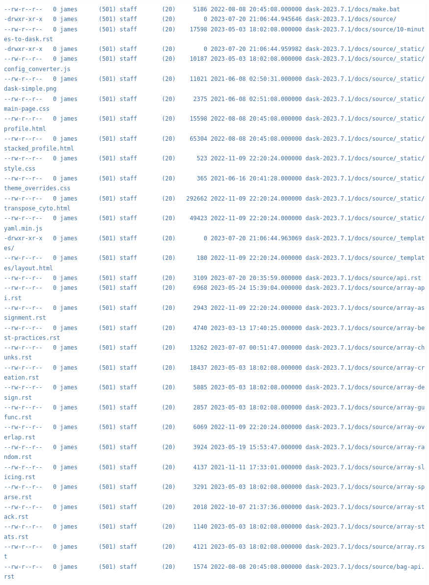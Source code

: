 ```diff
--rw-r--r--   0 james      (501) staff       (20)     5186 2022-08-08 20:45:08.000000 dask-2023.7.1/docs/make.bat
-drwxr-xr-x   0 james      (501) staff       (20)        0 2023-07-20 21:06:44.945646 dask-2023.7.1/docs/source/
--rw-r--r--   0 james      (501) staff       (20)    17598 2023-05-03 18:02:08.000000 dask-2023.7.1/docs/source/10-minutes-to-dask.rst
-drwxr-xr-x   0 james      (501) staff       (20)        0 2023-07-20 21:06:44.959982 dask-2023.7.1/docs/source/_static/
--rw-r--r--   0 james      (501) staff       (20)    10187 2023-05-03 18:02:08.000000 dask-2023.7.1/docs/source/_static/config_converter.js
--rw-r--r--   0 james      (501) staff       (20)    11021 2021-06-08 02:50:31.000000 dask-2023.7.1/docs/source/_static/dask-simple.png
--rw-r--r--   0 james      (501) staff       (20)     2375 2021-06-08 02:51:08.000000 dask-2023.7.1/docs/source/_static/main-page.css
--rw-r--r--   0 james      (501) staff       (20)    15598 2022-08-08 20:45:08.000000 dask-2023.7.1/docs/source/_static/profile.html
--rw-r--r--   0 james      (501) staff       (20)    65304 2022-08-08 20:45:08.000000 dask-2023.7.1/docs/source/_static/stacked_profile.html
--rw-r--r--   0 james      (501) staff       (20)      523 2022-11-09 22:20:24.000000 dask-2023.7.1/docs/source/_static/style.css
--rw-r--r--   0 james      (501) staff       (20)      365 2021-06-16 20:41:28.000000 dask-2023.7.1/docs/source/_static/theme_overrides.css
--rw-r--r--   0 james      (501) staff       (20)   292662 2022-11-09 22:20:24.000000 dask-2023.7.1/docs/source/_static/transpose_cyto.html
--rw-r--r--   0 james      (501) staff       (20)    49423 2022-11-09 22:20:24.000000 dask-2023.7.1/docs/source/_static/yaml.min.js
-drwxr-xr-x   0 james      (501) staff       (20)        0 2023-07-20 21:06:44.963069 dask-2023.7.1/docs/source/_templates/
--rw-r--r--   0 james      (501) staff       (20)      180 2022-11-09 22:20:24.000000 dask-2023.7.1/docs/source/_templates/layout.html
--rw-r--r--   0 james      (501) staff       (20)     3109 2023-07-20 20:35:59.000000 dask-2023.7.1/docs/source/api.rst
--rw-r--r--   0 james      (501) staff       (20)     6968 2023-05-24 15:39:04.000000 dask-2023.7.1/docs/source/array-api.rst
--rw-r--r--   0 james      (501) staff       (20)     2943 2022-11-09 22:20:24.000000 dask-2023.7.1/docs/source/array-assignment.rst
--rw-r--r--   0 james      (501) staff       (20)     4740 2023-03-13 17:40:25.000000 dask-2023.7.1/docs/source/array-best-practices.rst
--rw-r--r--   0 james      (501) staff       (20)    13262 2023-07-07 00:51:47.000000 dask-2023.7.1/docs/source/array-chunks.rst
--rw-r--r--   0 james      (501) staff       (20)    18437 2023-05-03 18:02:08.000000 dask-2023.7.1/docs/source/array-creation.rst
--rw-r--r--   0 james      (501) staff       (20)     5885 2023-05-03 18:02:08.000000 dask-2023.7.1/docs/source/array-design.rst
--rw-r--r--   0 james      (501) staff       (20)     2857 2023-05-03 18:02:08.000000 dask-2023.7.1/docs/source/array-gufunc.rst
--rw-r--r--   0 james      (501) staff       (20)     6069 2022-11-09 22:20:24.000000 dask-2023.7.1/docs/source/array-overlap.rst
--rw-r--r--   0 james      (501) staff       (20)     3924 2023-05-19 15:53:47.000000 dask-2023.7.1/docs/source/array-random.rst
--rw-r--r--   0 james      (501) staff       (20)     4137 2021-11-11 17:33:01.000000 dask-2023.7.1/docs/source/array-slicing.rst
--rw-r--r--   0 james      (501) staff       (20)     3291 2023-05-03 18:02:08.000000 dask-2023.7.1/docs/source/array-sparse.rst
--rw-r--r--   0 james      (501) staff       (20)     2018 2022-10-07 21:37:36.000000 dask-2023.7.1/docs/source/array-stack.rst
--rw-r--r--   0 james      (501) staff       (20)     1140 2023-05-03 18:02:08.000000 dask-2023.7.1/docs/source/array-stats.rst
--rw-r--r--   0 james      (501) staff       (20)     4121 2023-05-03 18:02:08.000000 dask-2023.7.1/docs/source/array.rst
--rw-r--r--   0 james      (501) staff       (20)     1574 2022-08-08 20:45:08.000000 dask-2023.7.1/docs/source/bag-api.rst
```